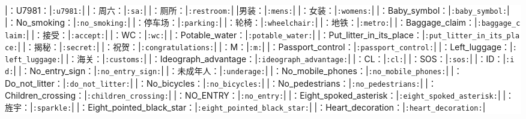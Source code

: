 |：U7981：|`:u7981:`|
|：周六：|`:sa:`|
|：厕所：|`:restroom:`|
|男装：|`:mens:`|
|：女装：|`:womens:`|
|：Baby_symbol：|`:baby_symbol:`|
|：No_smoking：|`:no_smoking:`|
|：停车场：|`:parking:`|
|：轮椅：|`:wheelchair:`|
|：地铁：|`:metro:`|
|：Baggage_claim：|`:baggage_claim:`|
|：接受：|`:accept:`|
|：WC：|`:wc:`|
|：Potable_water：|`:potable_water:`|
|：Put_litter_in_its_place：|`:put_litter_in_its_place:`|
|：揭秘：|`:secret:`|
|：祝贺：|`:congratulations:`|
|：M：|`:m:`|
|：Passport_control：|`:passport_control:`|
|：Left_luggage：|`:left_luggage:`|
|：海关：|`:customs:`|
|：Ideograph_advantage：|`:ideograph_advantage:`|
|：CL：|`:cl:`|
|：SOS：|`:sos:`|
|：ID：|`:id:`|
|：No_entry_sign：|`:no_entry_sign:`|
|：未成年人：|`:underage:`|
|：No_mobile_phones：|`:no_mobile_phones:`|
|：Do_not_litter：|`:do_not_litter:`|
|：No_bicycles：|`:no_bicycles:`|
|：No_pedestrians：|`:no_pedestrians:`|
|：Children_crossing：|`:children_crossing:`|
|：NO_ENTRY：|`:no_entry:`|
|：Eight_spoked_asterisk：|`:eight_spoked_asterisk:`|
|：旌宇：|`:sparkle:`|
|：Eight_pointed_black_star：|`:eight_pointed_black_star:`|
|：Heart_decoration：|`:heart_decoration:`|